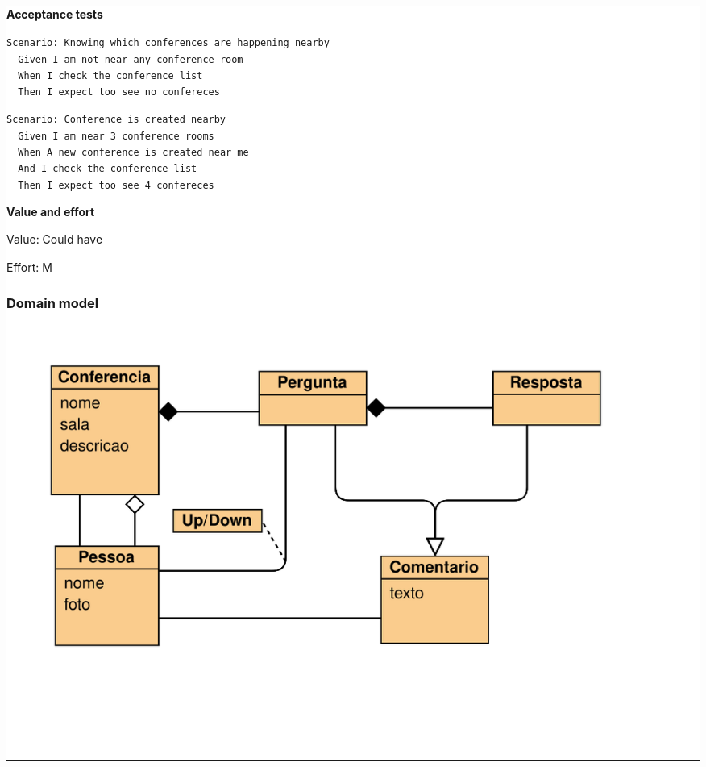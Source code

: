 **Acceptance tests**

```gherkin
Scenario: Knowing which conferences are happening nearby
  Given I am not near any conference room
  When I check the conference list
  Then I expect too see no confereces
```

```gherkin
Scenario: Conference is created nearby
  Given I am near 3 conference rooms
  When A new conference is created near me
  And I check the conference list
  Then I expect too see 4 confereces
```

**Value and effort**

Value: Could have

Effort: M






### Domain model

![UML](./img/UML.svg "UML Class Diagram")

---